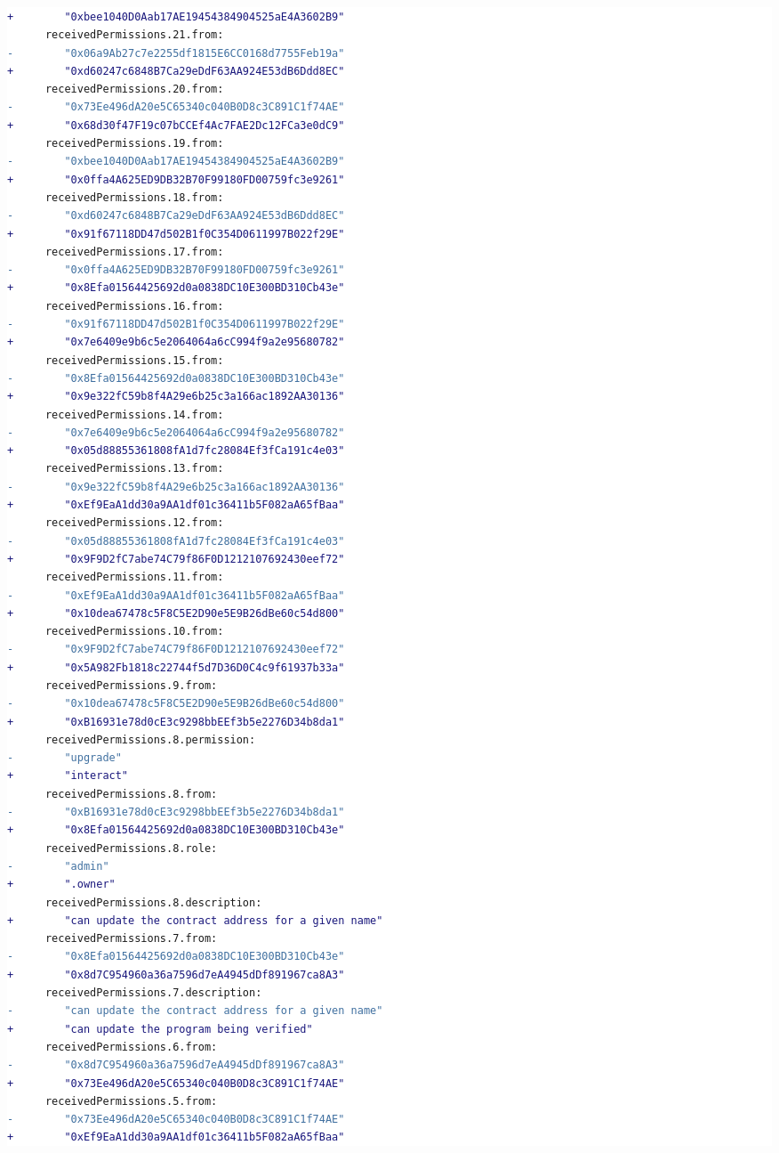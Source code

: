 ```diff
+        "0xbee1040D0Aab17AE19454384904525aE4A3602B9"
      receivedPermissions.21.from:
-        "0x06a9Ab27c7e2255df1815E6CC0168d7755Feb19a"
+        "0xd60247c6848B7Ca29eDdF63AA924E53dB6Ddd8EC"
      receivedPermissions.20.from:
-        "0x73Ee496dA20e5C65340c040B0D8c3C891C1f74AE"
+        "0x68d30f47F19c07bCCEf4Ac7FAE2Dc12FCa3e0dC9"
      receivedPermissions.19.from:
-        "0xbee1040D0Aab17AE19454384904525aE4A3602B9"
+        "0x0ffa4A625ED9DB32B70F99180FD00759fc3e9261"
      receivedPermissions.18.from:
-        "0xd60247c6848B7Ca29eDdF63AA924E53dB6Ddd8EC"
+        "0x91f67118DD47d502B1f0C354D0611997B022f29E"
      receivedPermissions.17.from:
-        "0x0ffa4A625ED9DB32B70F99180FD00759fc3e9261"
+        "0x8Efa01564425692d0a0838DC10E300BD310Cb43e"
      receivedPermissions.16.from:
-        "0x91f67118DD47d502B1f0C354D0611997B022f29E"
+        "0x7e6409e9b6c5e2064064a6cC994f9a2e95680782"
      receivedPermissions.15.from:
-        "0x8Efa01564425692d0a0838DC10E300BD310Cb43e"
+        "0x9e322fC59b8f4A29e6b25c3a166ac1892AA30136"
      receivedPermissions.14.from:
-        "0x7e6409e9b6c5e2064064a6cC994f9a2e95680782"
+        "0x05d88855361808fA1d7fc28084Ef3fCa191c4e03"
      receivedPermissions.13.from:
-        "0x9e322fC59b8f4A29e6b25c3a166ac1892AA30136"
+        "0xEf9EaA1dd30a9AA1df01c36411b5F082aA65fBaa"
      receivedPermissions.12.from:
-        "0x05d88855361808fA1d7fc28084Ef3fCa191c4e03"
+        "0x9F9D2fC7abe74C79f86F0D1212107692430eef72"
      receivedPermissions.11.from:
-        "0xEf9EaA1dd30a9AA1df01c36411b5F082aA65fBaa"
+        "0x10dea67478c5F8C5E2D90e5E9B26dBe60c54d800"
      receivedPermissions.10.from:
-        "0x9F9D2fC7abe74C79f86F0D1212107692430eef72"
+        "0x5A982Fb1818c22744f5d7D36D0C4c9f61937b33a"
      receivedPermissions.9.from:
-        "0x10dea67478c5F8C5E2D90e5E9B26dBe60c54d800"
+        "0xB16931e78d0cE3c9298bbEEf3b5e2276D34b8da1"
      receivedPermissions.8.permission:
-        "upgrade"
+        "interact"
      receivedPermissions.8.from:
-        "0xB16931e78d0cE3c9298bbEEf3b5e2276D34b8da1"
+        "0x8Efa01564425692d0a0838DC10E300BD310Cb43e"
      receivedPermissions.8.role:
-        "admin"
+        ".owner"
      receivedPermissions.8.description:
+        "can update the contract address for a given name"
      receivedPermissions.7.from:
-        "0x8Efa01564425692d0a0838DC10E300BD310Cb43e"
+        "0x8d7C954960a36a7596d7eA4945dDf891967ca8A3"
      receivedPermissions.7.description:
-        "can update the contract address for a given name"
+        "can update the program being verified"
      receivedPermissions.6.from:
-        "0x8d7C954960a36a7596d7eA4945dDf891967ca8A3"
+        "0x73Ee496dA20e5C65340c040B0D8c3C891C1f74AE"
      receivedPermissions.5.from:
-        "0x73Ee496dA20e5C65340c040B0D8c3C891C1f74AE"
+        "0xEf9EaA1dd30a9AA1df01c36411b5F082aA65fBaa"
```